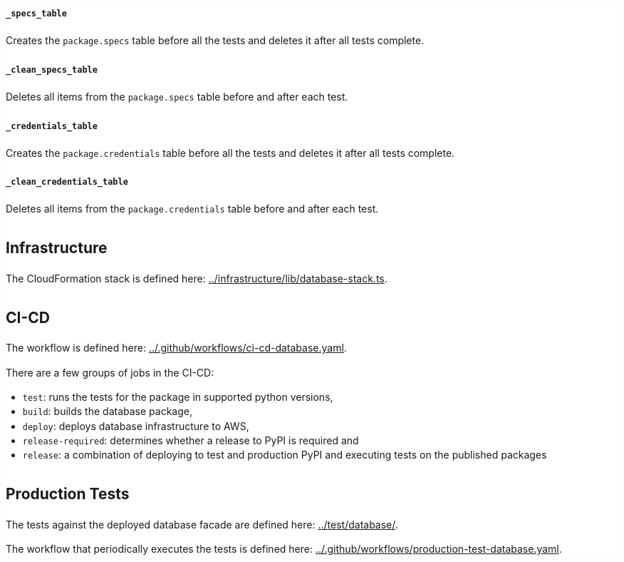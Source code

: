 #### `_specs_table`

Creates the `package.specs` table before all the tests and deletes it after all
tests complete.

#### `_clean_specs_table`

Deletes all items from the `package.specs` table before and after each test.

#### `_credentials_table`

Creates the `package.credentials` table before all the tests and deletes it after
all tests complete.

#### `_clean_credentials_table`

Deletes all items from the `package.credentials` table before and after each
test.

## Infrastructure

The CloudFormation stack is defined here:
[../infrastructure/lib/database-stack.ts](../infrastructure/lib/database-stack.ts).

## CI-CD

The workflow is defined here:
[../.github/workflows/ci-cd-database.yaml](../.github/workflows/ci-cd-database.yaml).

There are a few groups of jobs in the CI-CD:

- `test`: runs the tests for the package in supported python versions,
- `build`: builds the database package,
- `deploy`: deploys database infrastructure to AWS,
- `release-required`: determines whether a release to PyPI is required and
- `release`: a combination of deploying to test and production PyPI and
  executing tests on the published packages

## Production Tests

The tests against the deployed database facade are defined here:
[../test/database/](../test/database/).

The workflow that periodically executes the tests is defined here:
[../.github/workflows/production-test-database.yaml](../.github/workflows/production-test-database.yaml).

